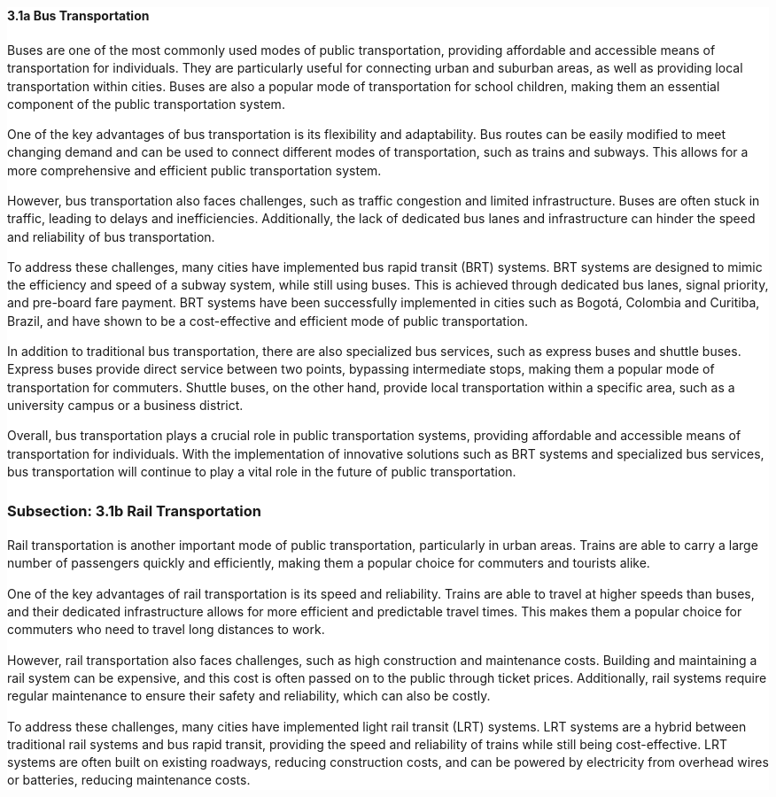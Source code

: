 #### 3.1a Bus Transportation

Buses are one of the most commonly used modes of public transportation, providing affordable and accessible means of transportation for individuals. They are particularly useful for connecting urban and suburban areas, as well as providing local transportation within cities. Buses are also a popular mode of transportation for school children, making them an essential component of the public transportation system.

One of the key advantages of bus transportation is its flexibility and adaptability. Bus routes can be easily modified to meet changing demand and can be used to connect different modes of transportation, such as trains and subways. This allows for a more comprehensive and efficient public transportation system.

However, bus transportation also faces challenges, such as traffic congestion and limited infrastructure. Buses are often stuck in traffic, leading to delays and inefficiencies. Additionally, the lack of dedicated bus lanes and infrastructure can hinder the speed and reliability of bus transportation.

To address these challenges, many cities have implemented bus rapid transit (BRT) systems. BRT systems are designed to mimic the efficiency and speed of a subway system, while still using buses. This is achieved through dedicated bus lanes, signal priority, and pre-board fare payment. BRT systems have been successfully implemented in cities such as Bogotá, Colombia and Curitiba, Brazil, and have shown to be a cost-effective and efficient mode of public transportation.

In addition to traditional bus transportation, there are also specialized bus services, such as express buses and shuttle buses. Express buses provide direct service between two points, bypassing intermediate stops, making them a popular mode of transportation for commuters. Shuttle buses, on the other hand, provide local transportation within a specific area, such as a university campus or a business district.

Overall, bus transportation plays a crucial role in public transportation systems, providing affordable and accessible means of transportation for individuals. With the implementation of innovative solutions such as BRT systems and specialized bus services, bus transportation will continue to play a vital role in the future of public transportation.





### Subsection: 3.1b Rail Transportation

Rail transportation is another important mode of public transportation, particularly in urban areas. Trains are able to carry a large number of passengers quickly and efficiently, making them a popular choice for commuters and tourists alike.

One of the key advantages of rail transportation is its speed and reliability. Trains are able to travel at higher speeds than buses, and their dedicated infrastructure allows for more efficient and predictable travel times. This makes them a popular choice for commuters who need to travel long distances to work.

However, rail transportation also faces challenges, such as high construction and maintenance costs. Building and maintaining a rail system can be expensive, and this cost is often passed on to the public through ticket prices. Additionally, rail systems require regular maintenance to ensure their safety and reliability, which can also be costly.

To address these challenges, many cities have implemented light rail transit (LRT) systems. LRT systems are a hybrid between traditional rail systems and bus rapid transit, providing the speed and reliability of trains while still being cost-effective. LRT systems are often built on existing roadways, reducing construction costs, and can be powered by electricity from overhead wires or batteries, reducing maintenance costs.
